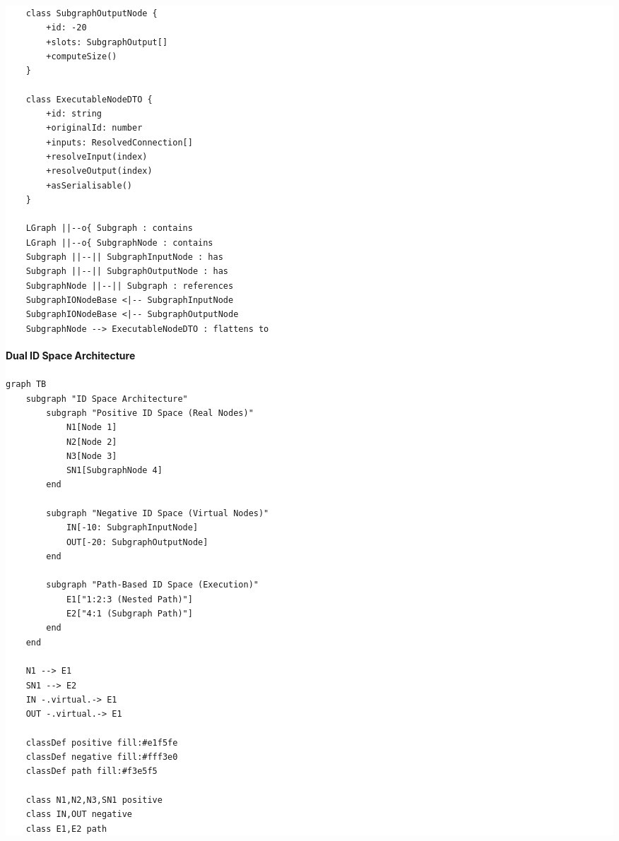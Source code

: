 ```mermaid
    class SubgraphOutputNode {
        +id: -20
        +slots: SubgraphOutput[]
        +computeSize()
    }

    class ExecutableNodeDTO {
        +id: string
        +originalId: number
        +inputs: ResolvedConnection[]
        +resolveInput(index)
        +resolveOutput(index)
        +asSerialisable()
    }

    LGraph ||--o{ Subgraph : contains
    LGraph ||--o{ SubgraphNode : contains
    Subgraph ||--|| SubgraphInputNode : has
    Subgraph ||--|| SubgraphOutputNode : has
    SubgraphNode ||--|| Subgraph : references
    SubgraphIONodeBase <|-- SubgraphInputNode
    SubgraphIONodeBase <|-- SubgraphOutputNode
    SubgraphNode --> ExecutableNodeDTO : flattens to
```

#### Dual ID Space Architecture
```mermaid
graph TB
    subgraph "ID Space Architecture"
        subgraph "Positive ID Space (Real Nodes)"
            N1[Node 1]
            N2[Node 2] 
            N3[Node 3]
            SN1[SubgraphNode 4]
        end
        
        subgraph "Negative ID Space (Virtual Nodes)"
            IN[-10: SubgraphInputNode]
            OUT[-20: SubgraphOutputNode]
        end
        
        subgraph "Path-Based ID Space (Execution)"
            E1["1:2:3 (Nested Path)"]
            E2["4:1 (Subgraph Path)"]
        end
    end
    
    N1 --> E1
    SN1 --> E2
    IN -.virtual.-> E1
    OUT -.virtual.-> E1
    
    classDef positive fill:#e1f5fe
    classDef negative fill:#fff3e0
    classDef path fill:#f3e5f5
    
    class N1,N2,N3,SN1 positive
    class IN,OUT negative
    class E1,E2 path
```
